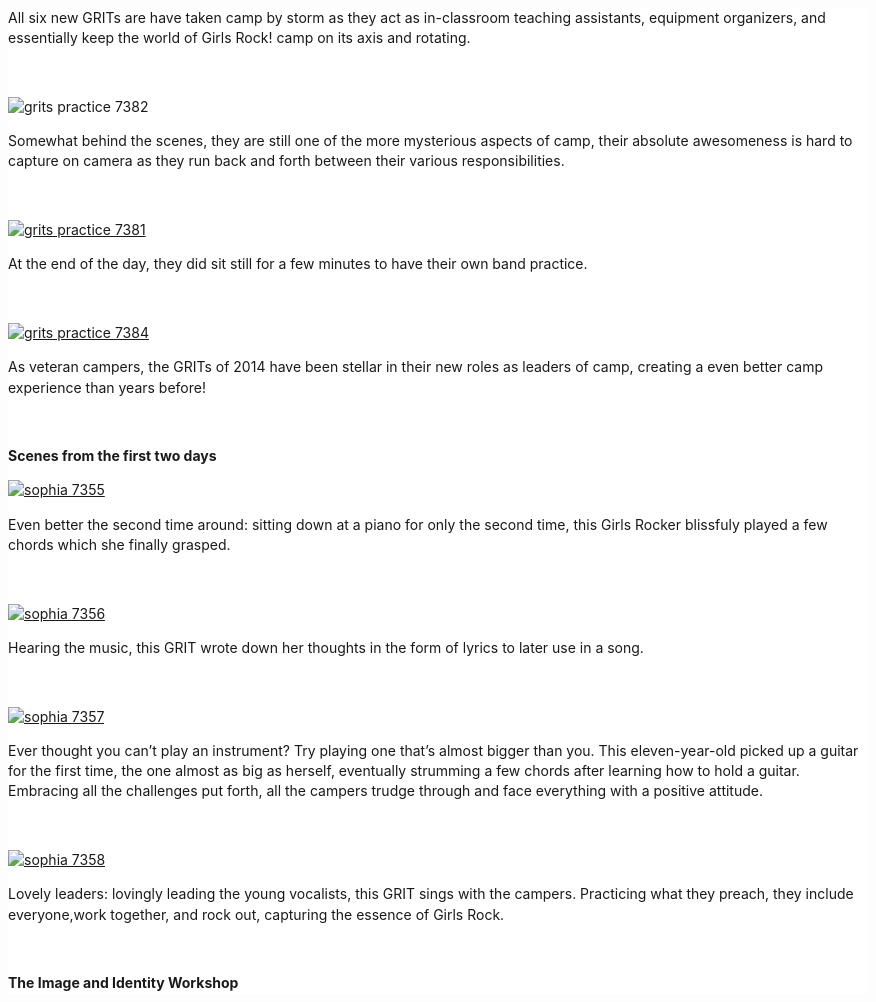 All six new GRITs are have taken camp by storm as they act as in-classroom teaching assistants, equipment organizers, and essentially keep the world of Girls Rock! camp on its axis and rotating.

 

![grits practice 7382](http://girlsrockri.org/wp-content/uploads/2014/07/grits-practice-7382.jpg)

Somewhat behind the scenes, they are still one of the more mysterious aspects of camp, their absolute awesomeness is hard to capture on camera as they run back and forth between their various responsibilities.

 

[![grits practice 7381](http://girlsrockri.org/wp-content/uploads/2014/07/grits-practice-7381.jpg)](http://girlsrockri.org/wp-content/uploads/2014/07/grits-practice-7381.jpg)

At the end of the day, they did sit still for a few minutes to have their own band practice.

 

[![grits practice 7384](http://girlsrockri.org/wp-content/uploads/2014/07/grits-practice-7384.jpg)](http://girlsrockri.org/wp-content/uploads/2014/07/grits-practice-7384.jpg)

As veteran campers, the GRITs of 2014 have been stellar in their new roles as leaders of camp, creating a even better camp experience than years before!

 

**Scenes from the first two days**

[![sophia 7355](http://girlsrockri.org/wp-content/uploads/2014/07/sophia-7355.jpg)](http://girlsrockri.org/wp-content/uploads/2014/07/sophia-7355.jpg)

Even better the second time around: sitting down at a piano for only the second time, this Girls Rocker blissfuly played a few chords which she finally grasped.

 

[![sophia 7356](http://girlsrockri.org/wp-content/uploads/2014/07/sophia-7356.jpg)](http://girlsrockri.org/wp-content/uploads/2014/07/sophia-7356.jpg)

Hearing the music, this GRIT wrote down her thoughts in the form of lyrics to later use in a song.

 

[![sophia 7357](http://girlsrockri.org/wp-content/uploads/2014/07/sophia-7357.jpg)](http://girlsrockri.org/wp-content/uploads/2014/07/sophia-7357.jpg)

Ever thought you can’t play an instrument? Try playing one that’s almost bigger than you. This eleven-year-old picked up a guitar for the first time, the one almost as big as herself, eventually strumming a few chords after learning how to hold a guitar. Embracing all the challenges put forth, all the campers trudge through and face everything with a positive attitude.

 

[![sophia 7358](http://girlsrockri.org/wp-content/uploads/2014/07/sophia-7358.jpg)](http://girlsrockri.org/wp-content/uploads/2014/07/sophia-7358.jpg)

Lovely leaders: lovingly leading the young vocalists, this GRIT sings with the campers. Practicing what they preach, they include everyone,work together, and rock out, capturing the essence of Girls Rock.

 

**The Image and Identity Workshop**
